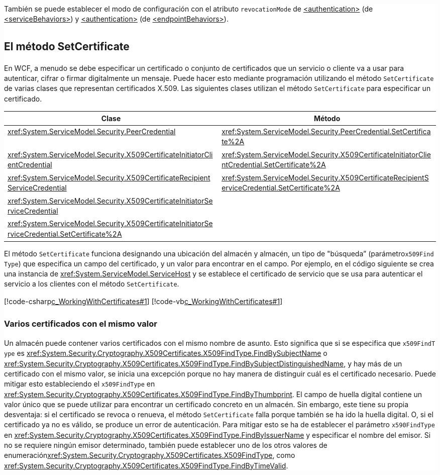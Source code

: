  También se puede establecer el modo de configuración con el atributo `revocationMode` de [\<authentication>](../../../../docs/framework/configure-apps/file-schema/wcf/authentication-of-clientcertificate-element.md) (de [\<serviceBehaviors>](../../../../docs/framework/configure-apps/file-schema/wcf/servicebehaviors.md)) y [\<authentication>](../../../../docs/framework/configure-apps/file-schema/wcf/authentication-of-clientcertificate-element.md) (de [\<endpointBehaviors>](../../../../docs/framework/configure-apps/file-schema/wcf/endpointbehaviors.md)).  
  
## <a name="the-setcertificate-method"></a>El método SetCertificate  
 En WCF, a menudo se debe especificar un certificado o conjunto de certificados que un servicio o cliente va a usar para autenticar, cifrar o firmar digitalmente un mensaje. Puede hacer esto mediante programación utilizando el método `SetCertificate` de varias clases que representan certificados X.509. Las siguientes clases utilizan el método `SetCertificate` para especificar un certificado.  
  
|Clase|Método|  
|-----------|------------|  
|<xref:System.ServiceModel.Security.PeerCredential>|<xref:System.ServiceModel.Security.PeerCredential.SetCertificate%2A>|  
|<xref:System.ServiceModel.Security.X509CertificateInitiatorClientCredential>|<xref:System.ServiceModel.Security.X509CertificateInitiatorClientCredential.SetCertificate%2A>|  
|<xref:System.ServiceModel.Security.X509CertificateRecipientServiceCredential>|<xref:System.ServiceModel.Security.X509CertificateRecipientServiceCredential.SetCertificate%2A>|  
|<xref:System.ServiceModel.Security.X509CertificateInitiatorServiceCredential>|  
|<xref:System.ServiceModel.Security.X509CertificateInitiatorServiceCredential.SetCertificate%2A>|  
  
 El método `SetCertificate` funciona designando una ubicación del almacén y almacén, un tipo de "búsqueda” (parámetro`x509FindType`) que especifica un campo del certificado, y un valor para encontrar en el campo. Por ejemplo, en el código siguiente se crea una instancia de <xref:System.ServiceModel.ServiceHost> y se establece el certificado de servicio que se usa para autenticar el servicio a los clientes con el método `SetCertificate`.  
  
 [!code-csharp[c_WorkingWithCertificates#1](../../../../samples/snippets/csharp/VS_Snippets_CFX/c_workingwithcertificates/cs/source.cs#1)]
 [!code-vb[c_WorkingWithCertificates#1](../../../../samples/snippets/visualbasic/VS_Snippets_CFX/c_workingwithcertificates/vb/source.vb#1)]  
  
### <a name="multiple-certificates-with-the-same-value"></a>Varios certificados con el mismo valor  
 Un almacén puede contener varios certificados con el mismo nombre de asunto. Esto significa que si se especifica que `x509FindType` es <xref:System.Security.Cryptography.X509Certificates.X509FindType.FindBySubjectName> o <xref:System.Security.Cryptography.X509Certificates.X509FindType.FindBySubjectDistinguishedName>, y hay más de un certificado con el mismo valor, se inicia una excepción porque no hay manera de distinguir cuál es el certificado necesario. Puede mitigar esto estableciendo el `x509FindType` en <xref:System.Security.Cryptography.X509Certificates.X509FindType.FindByThumbprint>. El campo de huella digital contiene un valor único que se puede utilizar para encontrar un certificado concreto en un almacén. Sin embargo, este tiene su propia desventaja: si el certificado se revoca o renueva, el método `SetCertificate` falla porque también se ha ido la huella digital. O, si el certificado ya no es válido, se produce un error de autenticación. Para mitigar esto se ha de establecer el parámetro `x590FindType` en <xref:System.Security.Cryptography.X509Certificates.X509FindType.FindByIssuerName> y especificar el nombre del emisor. Si no se requiere ningún emisor determinado, también puede establecer uno de los otros valores de enumeración<xref:System.Security.Cryptography.X509Certificates.X509FindType>, como <xref:System.Security.Cryptography.X509Certificates.X509FindType.FindByTimeValid>.  
  
